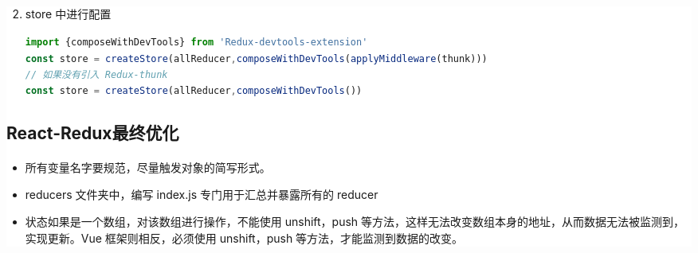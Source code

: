  2. store 中进行配置

    ```js
    import {composeWithDevTools} from 'Redux-devtools-extension'
    const store = createStore(allReducer,composeWithDevTools(applyMiddleware(thunk)))
    // 如果没有引入 Redux-thunk
    const store = createStore(allReducer,composeWithDevTools())
    ```


## React-Redux最终优化

- 所有变量名字要规范，尽量触发对象的简写形式。

- reducers 文件夹中，编写 index.js 专门用于汇总并暴露所有的 reducer

- 状态如果是一个数组，对该数组进行操作，不能使用 unshift，push 等方法，这样无法改变数组本身的地址，从而数据无法被监测到，实现更新。Vue 框架则相反，必须使用 unshift，push 等方法，才能监测到数据的改变。

